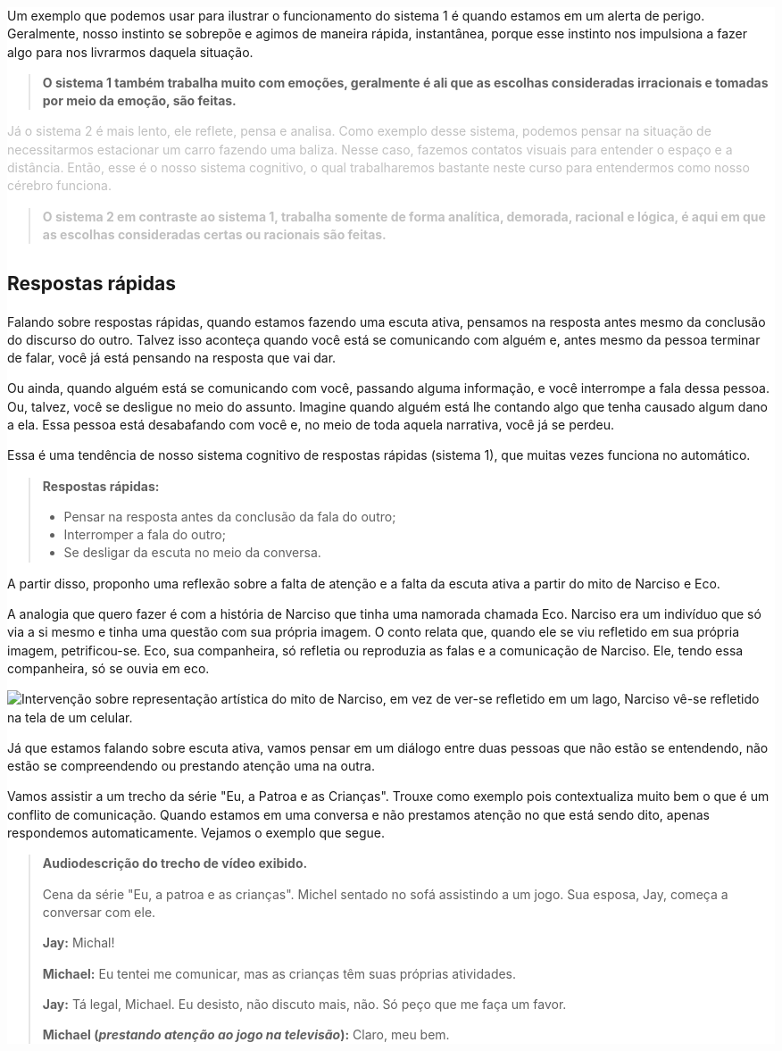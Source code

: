 Um exemplo que podemos usar para ilustrar o funcionamento do sistema 1 é quando estamos em um alerta de perigo. Geralmente, nosso instinto se sobrepõe e agimos de maneira rápida, instantânea, porque esse instinto nos impulsiona a fazer algo para nos livrarmos daquela situação.

> **O sistema 1 também trabalha muito com emoções, geralmente é ali que as escolhas consideradas irracionais e tomadas por meio da emoção, são feitas.**

<span style="color: #c0c0c0;">Já o sistema 2 é mais lento, ele reflete, pensa e analisa. Como exemplo desse sistema, podemos pensar na situação de necessitarmos estacionar um carro fazendo uma baliza. Nesse caso, fazemos contatos visuais para entender o espaço e a distância. Então, esse é o nosso sistema cognitivo, o qual trabalharemos bastante neste curso para entendermos como nosso cérebro funciona.</span>

> **<span style="color: #c0c0c0;">O sistema 2 em contraste ao sistema 1, trabalha somente de forma analítica, demorada, racional e lógica, é aqui em que as escolhas consideradas certas ou racionais são feitas.</span>**

## Respostas rápidas

Falando sobre respostas rápidas, quando estamos fazendo uma escuta ativa, pensamos na resposta antes mesmo da conclusão do discurso do outro. Talvez isso aconteça quando você está se comunicando com alguém e, antes mesmo da pessoa terminar de falar, você já está pensando na resposta que vai dar.

Ou ainda, quando alguém está se comunicando com você, passando alguma informação, e você interrompe a fala dessa pessoa. Ou, talvez, você se desligue no meio do assunto. Imagine quando alguém está lhe contando algo que tenha causado algum dano a ela. Essa pessoa está desabafando com você e, no meio de toda aquela narrativa, você já se perdeu.

Essa é uma tendência de nosso sistema cognitivo de respostas rápidas (sistema 1), que muitas vezes funciona no automático.

> **Respostas rápidas:**
> 
> - Pensar na resposta antes da conclusão da fala do outro;
> - Interromper a fala do outro;
> - Se desligar da escuta no meio da conversa.

A partir disso, proponho uma reflexão sobre a falta de atenção e a falta da escuta ativa a partir do mito de Narciso e Eco.

A analogia que quero fazer é com a história de Narciso que tinha uma namorada chamada Eco. Narciso era um indivíduo que só via a si mesmo e tinha uma questão com sua própria imagem. O conto relata que, quando ele se viu refletido em sua própria imagem, petrificou-se. Eco, sua companheira, só refletia ou reproduzia as falas e a comunicação de Narciso. Ele, tendo essa companheira, só se ouvia em eco.

![Intervenção sobre representação artística do mito de Narciso, em vez de ver-se refletido em um lago, Narciso vê-se refletido na tela de um celular.](../../_resources/2c5d30dd-f5bd-424b-968e-9c8aa6e0.png)

Já que estamos falando sobre escuta ativa, vamos pensar em um diálogo entre duas pessoas que não estão se entendendo, não estão se compreendendo ou prestando atenção uma na outra.

Vamos assistir a um trecho da série "Eu, a Patroa e as Crianças". Trouxe como exemplo pois contextualiza muito bem o que é um conflito de comunicação. Quando estamos em uma conversa e não prestamos atenção no que está sendo dito, apenas respondemos automaticamente. Vejamos o exemplo que segue.

> **Audiodescrição do trecho de vídeo exibido.**
> 
> Cena da série "Eu, a patroa e as crianças". Michel sentado no sofá assistindo a um jogo. Sua esposa, Jay, começa a conversar com ele.
> 
> **Jay:** Michal!
> 
> **Michael:** Eu tentei me comunicar, mas as crianças têm suas próprias atividades.
> 
> **Jay:** Tá legal, Michael. Eu desisto, não discuto mais, não. Só peço que me faça um favor.
> 
> **Michael (*prestando atenção ao jogo na televisão*):** Claro, meu bem.
> 